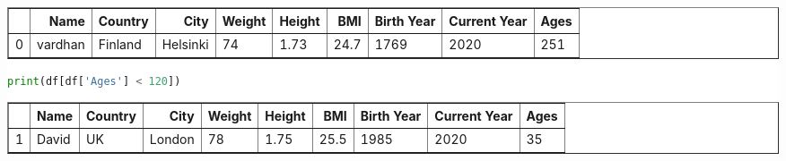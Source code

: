 <table border="1" class="dataframe">
  <thead>
    <tr style="text-align: right;">
      <th></th>
      <th>Name</th>
      <th>Country</th>
      <th>City</th>
      <th>Weight</th>
      <th>Height</th>
      <th>BMI</th>
      <th>Birth Year</th>
      <th>Current Year</th>
      <th>Ages</th>
    </tr>
  </thead>
  <tbody>
    <tr>
      <td>0</td>
      <td>vardhan</td>
      <td>Finland</td>
      <td>Helsinki</td>
      <td>74</td>
      <td>1.73</td>
      <td>24.7</td>
      <td>1769</td>
      <td>2020</td>
      <td>251</td>
    </tr>
  </tbody>
</table>


```python
print(df[df['Ages'] < 120])
```

<table border="1" class="dataframe">
  <thead>
    <tr style="text-align: right;">
      <th></th>
      <th>Name</th>
      <th>Country</th>
      <th>City</th>
      <th>Weight</th>
      <th>Height</th>
      <th>BMI</th>
      <th>Birth Year</th>
      <th>Current Year</th>
      <th>Ages</th>
    </tr>
  </thead>
  <tbody>
    <tr>
      <td>1</td>
      <td>David</td>
      <td>UK</td>
      <td>London</td>
      <td>78</td>
      <td>1.75</td>
      <td>25.5</td>
      <td>1985</td>
      <td>2020</td>
      <td>35</td>
    </tr>
    <tr>
